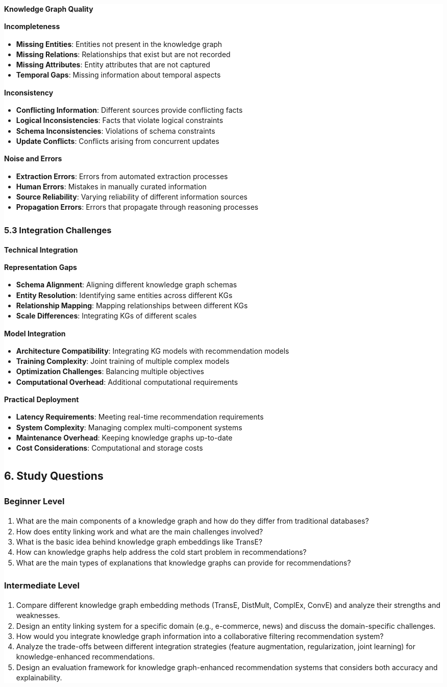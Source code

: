 **Knowledge Graph Quality**

**Incompleteness**
- **Missing Entities**: Entities not present in the knowledge graph
- **Missing Relations**: Relationships that exist but are not recorded
- **Missing Attributes**: Entity attributes that are not captured
- **Temporal Gaps**: Missing information about temporal aspects

**Inconsistency**
- **Conflicting Information**: Different sources provide conflicting facts
- **Logical Inconsistencies**: Facts that violate logical constraints
- **Schema Inconsistencies**: Violations of schema constraints
- **Update Conflicts**: Conflicts arising from concurrent updates

**Noise and Errors**
- **Extraction Errors**: Errors from automated extraction processes
- **Human Errors**: Mistakes in manually curated information
- **Source Reliability**: Varying reliability of different information sources
- **Propagation Errors**: Errors that propagate through reasoning processes

### 5.3 Integration Challenges

**Technical Integration**

**Representation Gaps**
- **Schema Alignment**: Aligning different knowledge graph schemas
- **Entity Resolution**: Identifying same entities across different KGs
- **Relationship Mapping**: Mapping relationships between different KGs
- **Scale Differences**: Integrating KGs of different scales

**Model Integration**
- **Architecture Compatibility**: Integrating KG models with recommendation models
- **Training Complexity**: Joint training of multiple complex models
- **Optimization Challenges**: Balancing multiple objectives
- **Computational Overhead**: Additional computational requirements

**Practical Deployment**
- **Latency Requirements**: Meeting real-time recommendation requirements
- **System Complexity**: Managing complex multi-component systems
- **Maintenance Overhead**: Keeping knowledge graphs up-to-date
- **Cost Considerations**: Computational and storage costs

## 6. Study Questions

### Beginner Level
1. What are the main components of a knowledge graph and how do they differ from traditional databases?
2. How does entity linking work and what are the main challenges involved?
3. What is the basic idea behind knowledge graph embeddings like TransE?
4. How can knowledge graphs help address the cold start problem in recommendations?
5. What are the main types of explanations that knowledge graphs can provide for recommendations?

### Intermediate Level
1. Compare different knowledge graph embedding methods (TransE, DistMult, ComplEx, ConvE) and analyze their strengths and weaknesses.
2. Design an entity linking system for a specific domain (e.g., e-commerce, news) and discuss the domain-specific challenges.
3. How would you integrate knowledge graph information into a collaborative filtering recommendation system?
4. Analyze the trade-offs between different integration strategies (feature augmentation, regularization, joint learning) for knowledge-enhanced recommendations.
5. Design an evaluation framework for knowledge graph-enhanced recommendation systems that considers both accuracy and explainability.
